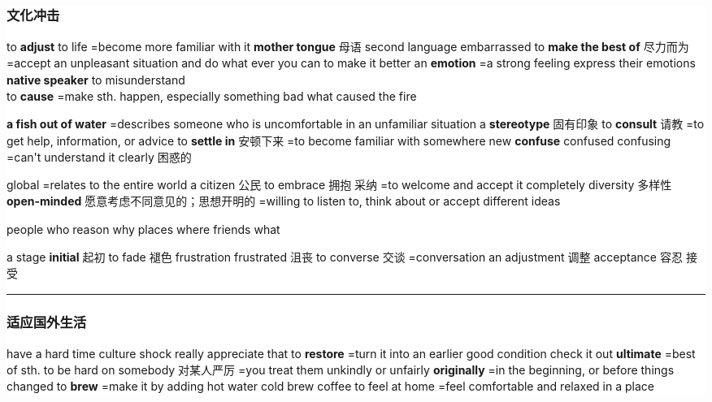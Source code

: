 
### 文化冲击

to **adjust** to life          =become more familiar with it
**mother tongue**     母语   second language
embarrassed
to **make the best of**   尽力而为  =accept an unpleasant situation and do what ever you can to make it better
an **emotion**            =a strong feeling       express their emotions
**native speaker**
to misunderstand       
to **cause**             =make sth. happen, especially something bad
what caused the fire

**a fish out of water**       =describes someone who is uncomfortable in an unfamiliar situation
a **stereotype**     固有印象
to **consult**     请教          =to get help, information, or advice
to **settle in**    安顿下来     =to become familiar with somewhere new
**confuse**          confused     confusing    =can't understand it clearly  困惑的

global             =relates to the entire world
a citizen   公民
to embrace   拥抱 采纳     =to welcome and accept it completely
diversity      多样性       
**open-minded**     愿意考虑不同意见的；思想开明的  =willing to listen to, think about or accept different ideas

people who
reason why
places where
friends what

a stage
**initial**      起初
to fade   褪色
frustration      frustrated    沮丧
to converse   交谈   =conversation
an adjustment    调整
acceptance    容忍 接受

---

### 适应国外生活

have a hard time
culture shock
really appreciate that
to **restore**         =turn it into an earlier good condition
check it out
**ultimate**            =best of sth.
to be hard on somebody     对某人严厉     =you treat them unkindly or unfairly
**originally**       =in the beginning, or before things changed
to **brew**          =make it by adding hot water    cold brew coffee
to feel at home        =feel comfortable and relaxed in a place
